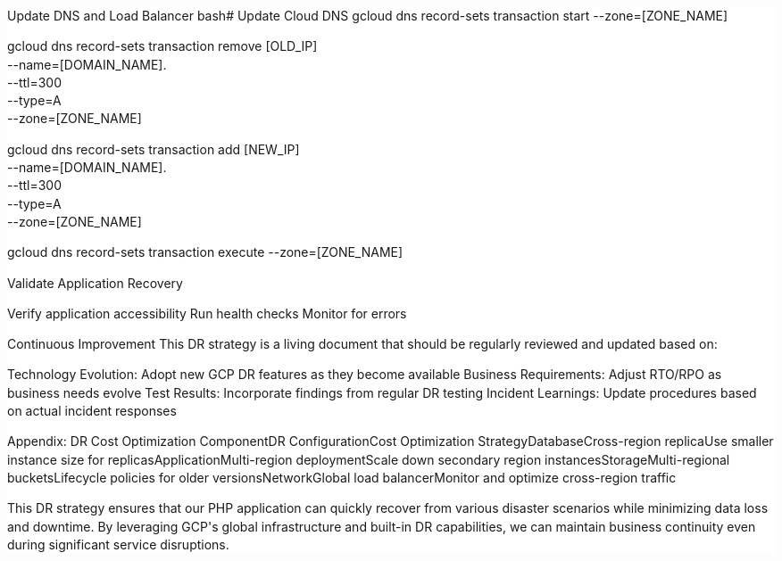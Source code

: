 Update DNS and Load Balancer
bash# Update Cloud DNS
gcloud dns record-sets transaction start --zone=[ZONE_NAME]

gcloud dns record-sets transaction remove [OLD_IP] \
  --name=[DOMAIN_NAME]. \
  --ttl=300 \
  --type=A \
  --zone=[ZONE_NAME]

gcloud dns record-sets transaction add [NEW_IP] \
  --name=[DOMAIN_NAME]. \
  --ttl=300 \
  --type=A \
  --zone=[ZONE_NAME]

gcloud dns record-sets transaction execute --zone=[ZONE_NAME]

Validate Application Recovery

Verify application accessibility
Run health checks
Monitor for errors



Continuous Improvement
This DR strategy is a living document that should be regularly reviewed and updated based on:

Technology Evolution: Adopt new GCP DR features as they become available
Business Requirements: Adjust RTO/RPO as business needs evolve
Test Results: Incorporate findings from regular DR testing
Incident Learnings: Update procedures based on actual incident responses

Appendix: DR Cost Optimization
ComponentDR ConfigurationCost Optimization StrategyDatabaseCross-region replicaUse smaller instance size for replicasApplicationMulti-region deploymentScale down secondary region instancesStorageMulti-regional bucketsLifecycle policies for older versionsNetworkGlobal load balancerMonitor and optimize cross-region traffic

This DR strategy ensures that our PHP application can quickly recover from various disaster scenarios while minimizing data loss and downtime. By leveraging GCP's global infrastructure and built-in DR capabilities, we can maintain business continuity even during significant service disruptions.
